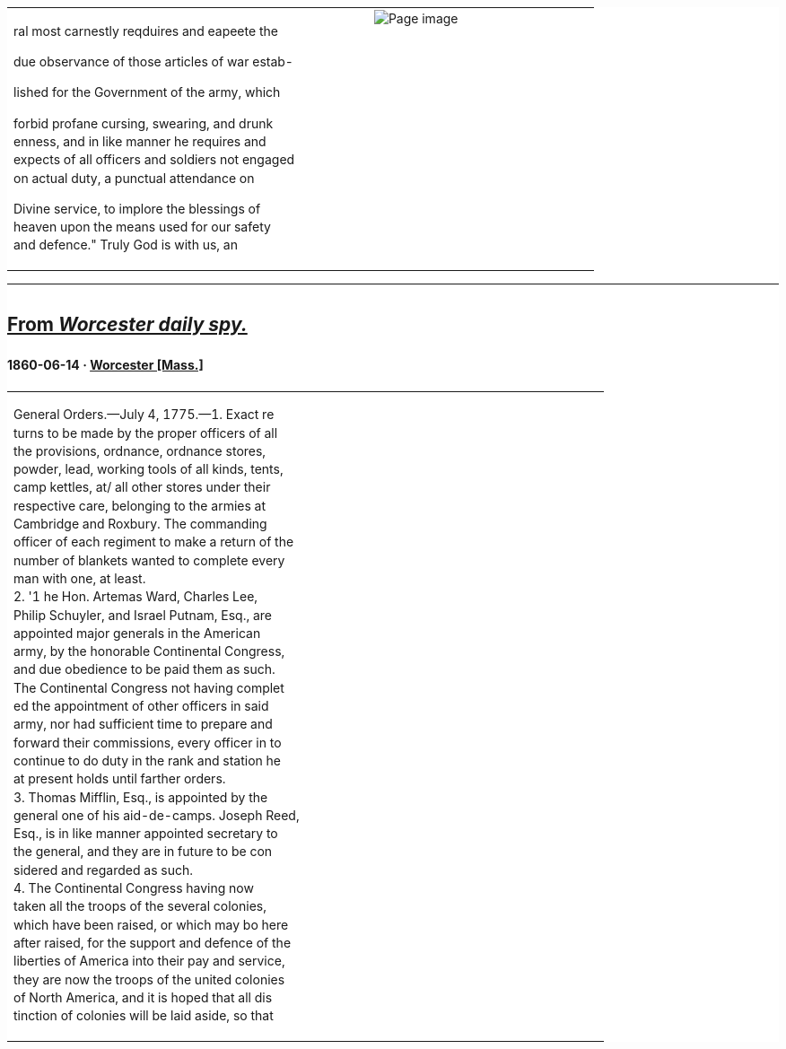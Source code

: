 <table style="width: 100%;"><tr><td style="width: 50%">

  
ral most carnestly reqduires and eapeete the  
  
due observance of those articles of war estab-  
  
lished for the Government of the army, which  
  
forbid profane cursing, swearing, and drunk­  
enness, and in like manner he requires and  
expects of all officers and soldiers not engaged  
on actual duty, a punctual attendance on  
  
Divine service, to implore the blessings of  
heaven upon the means used for our safety  
and defence.&quot; Truly God is with us, an
</td><td style="width: 50%; max-height: 75%; margin: auto; display: block;">
<img alt="Page image" src="https://tile.loc.gov/image-services/iiif/service:ndnp:vtu:batch_vtu_adamant_ver01:data:sn84023127:00280776981:1858061101:0946/pct:15.913419913419913,76.4197705707407,10.943722943722944,4.234527687296417/!600,600/0/default.jpg"/>
</td>
</tr></table>

---

## [From _Worcester daily spy._](https://www.loc.gov/resource/sn83021205/1860-06-14/ed-1/?sp=1)

#### 1860-06-14 &middot; [Worcester [Mass.]](http://dbpedia.org/resource/Worcester%2C_Massachusetts)

<table style="width: 100%;"><tr><td style="width: 50%">

  
General Orders.—July 4, 1775.—1. Exact re­  
turns to be made by the proper officers of all  
the provisions, ordnance, ordnance stores,  
powder, lead, working tools of all kinds, tents,  
camp kettles, at/ all other stores under their  
respective care, belonging to the armies at  
Cambridge and Roxbury. The commanding  
officer of each regiment to make a return of the  
number of blankets wanted to complete every  
man with one, at least.  
2. &#x27;1 he Hon. Artemas Ward, Charles Lee,  
Philip Schuyler, and Israel Putnam, Esq., are  
appointed major generals in the American  
army, by the honorable Continental Congress,  
and due obedience to be paid them as such.  
The Continental Congress not having complet­  
ed the appointment of other officers in said  
army, nor had sufficient time to prepare and  
forward their commissions, every officer in to  
continue to do duty in the rank and station he  
at present holds until farther orders.  
3. Thomas Mifflin, Esq., is appointed by the  
general one of his aid-de-camps. Joseph Reed,  
Esq., is in like manner appointed secretary to  
the general, and they are in future to be con­  
sidered and regarded as such.  
4. The Continental Congress having now  
taken all the troops of the several colonies,  
which have been raised, or which may bo here­  
after raised, for the support and defence of the  
liberties of America into their pay and service,  
they are now the troops of the united colonies  
of North America, and it is hoped that all dis­  
tinction of colonies will be laid aside, so that  